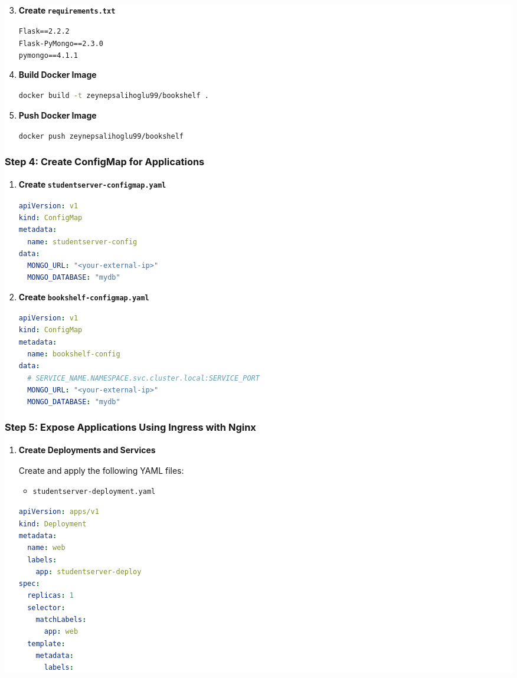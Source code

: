 3. **Create `requirements.txt`**

   ```txt
   Flask==2.2.2
   Flask-PyMongo==2.3.0
   pymongo==4.1.1
   ```

4. **Build Docker Image**

   ```bash
   docker build -t zeynepsalihoglu99/bookshelf .
   ```

5. **Push Docker Image**

   ```bash
   docker push zeynepsalihoglu99/bookshelf
   ```

### Step 4: Create ConfigMap for Applications

1. **Create `studentserver-configmap.yaml`**

   ```yaml
   apiVersion: v1
   kind: ConfigMap
   metadata:
     name: studentserver-config
   data:
     MONGO_URL: "<your-external-ip>"
     MONGO_DATABASE: "mydb"
   
   ```

2. **Create `bookshelf-configmap.yaml`**

   ```yaml
   apiVersion: v1
   kind: ConfigMap
   metadata:
     name: bookshelf-config
   data:
     # SERVICE_NAME.NAMESPACE.svc.cluster.local:SERVICE_PORT
     MONGO_URL: "<your-external-ip>"
     MONGO_DATABASE: "mydb"
   
   ```

### Step 5: Expose Applications Using Ingress with Nginx

1. **Create Deployments and Services**

   Create and apply the following YAML files:

   - `studentserver-deployment.yaml`
   ```yaml
   apiVersion: apps/v1
   kind: Deployment
   metadata:
     name: web
     labels:
       app: studentserver-deploy
   spec:
     replicas: 1
     selector:
       matchLabels:
         app: web
     template:
       metadata:
         labels:
   ```